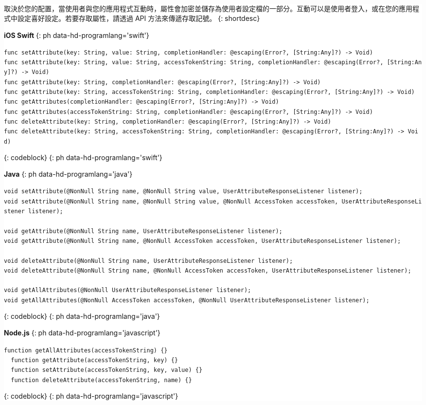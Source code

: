 取決於您的配置，當使用者與您的應用程式互動時，屬性會加密並儲存為使用者設定檔的一部分。互動可以是使用者登入，或在您的應用程式中設定喜好設定。若要存取屬性，請透過 API 方法來傳遞存取記號。
{: shortdesc}

**iOS Swift**
{: ph data-hd-programlang='swift'}

  ```
  func setAttribute(key: String, value: String, completionHandler: @escaping(Error?, [String:Any]?) -> Void)
  func setAttribute(key: String, value: String, accessTokenString: String, completionHandler: @escaping(Error?, [String:Any]?) -> Void)
  func getAttribute(key: String, completionHandler: @escaping(Error?, [String:Any]?) -> Void)
  func getAttribute(key: String, accessTokenString: String, completionHandler: @escaping(Error?, [String:Any]?) -> Void)
  func getAttributes(completionHandler: @escaping(Error?, [String:Any]?) -> Void)
  func getAttributes(accessTokenString: String, completionHandler: @escaping(Error?, [String:Any]?) -> Void)
  func deleteAttribute(key: String, completionHandler: @escaping(Error?, [String:Any]?) -> Void)
  func deleteAttribute(key: String, accessTokenString: String, completionHandler: @escaping(Error?, [String:Any]?) -> Void)
  ```
  {: codeblock}
  {: ph data-hd-programlang='swift'}

  **Java**
  {: ph data-hd-programlang='java'}

  ```
  void setAttribute(@NonNull String name, @NonNull String value, UserAttributeResponseListener listener);
  void setAttribute(@NonNull String name, @NonNull String value, @NonNull AccessToken accessToken, UserAttributeResponseListener listener);

  void getAttribute(@NonNull String name, UserAttributeResponseListener listener);
  void getAttribute(@NonNull String name, @NonNull AccessToken accessToken, UserAttributeResponseListener listener);

  void deleteAttribute(@NonNull String name, UserAttributeResponseListener listener);
  void deleteAttribute(@NonNull String name, @NonNull AccessToken accessToken, UserAttributeResponseListener listener);

  void getAllAttributes(@NonNull UserAttributeResponseListener listener);
  void getAllAttributes(@NonNull AccessToken accessToken, @NonNull UserAttributeResponseListener listener);
  ```
  {: codeblock}
  {: ph data-hd-programlang='java'}

  **Node.js**
  {: ph data-hd-programlang='javascript'}

  ```
function getAllAttributes(accessTokenString) {}
	function getAttribute(accessTokenString, key) {}
	function setAttribute(accessTokenString, key, value) {}
	function deleteAttribute(accessTokenString, name) {}
  ```
  {: codeblock}
  {: ph data-hd-programlang='javascript'}
